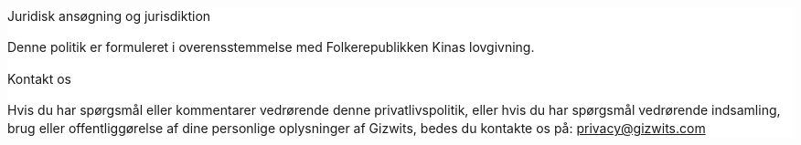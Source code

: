 Juridisk ansøgning og jurisdiktion

Denne politik er formuleret i overensstemmelse med Folkerepublikken Kinas lovgivning.

Kontakt os

Hvis du har spørgsmål eller kommentarer vedrørende denne privatlivspolitik, eller hvis du har spørgsmål vedrørende indsamling, brug eller offentliggørelse af dine personlige oplysninger af Gizwits, bedes du kontakte os på: privacy@gizwits.com
